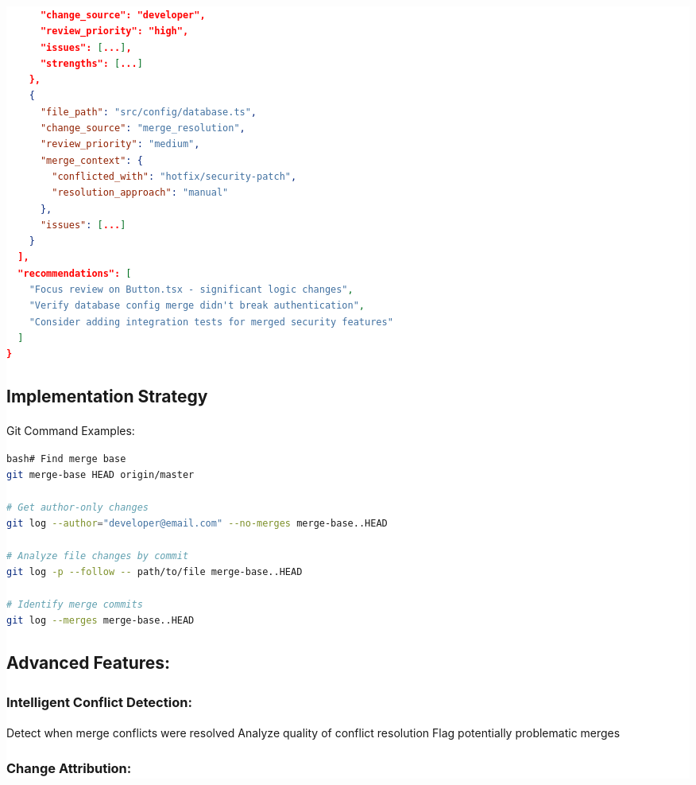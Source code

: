 ```json
      "change_source": "developer",
      "review_priority": "high",
      "issues": [...],
      "strengths": [...]
    },
    {
      "file_path": "src/config/database.ts",
      "change_source": "merge_resolution",
      "review_priority": "medium",
      "merge_context": {
        "conflicted_with": "hotfix/security-patch",
        "resolution_approach": "manual"
      },
      "issues": [...]
    }
  ],
  "recommendations": [
    "Focus review on Button.tsx - significant logic changes",
    "Verify database config merge didn't break authentication",
    "Consider adding integration tests for merged security features"
  ]
}
```

## Implementation Strategy
Git Command Examples:
```bash
bash# Find merge base
git merge-base HEAD origin/master

# Get author-only changes
git log --author="developer@email.com" --no-merges merge-base..HEAD

# Analyze file changes by commit
git log -p --follow -- path/to/file merge-base..HEAD

# Identify merge commits
git log --merges merge-base..HEAD
```

## Advanced Features:

### Intelligent Conflict Detection:

Detect when merge conflicts were resolved
Analyze quality of conflict resolution
Flag potentially problematic merges


### Change Attribution:
